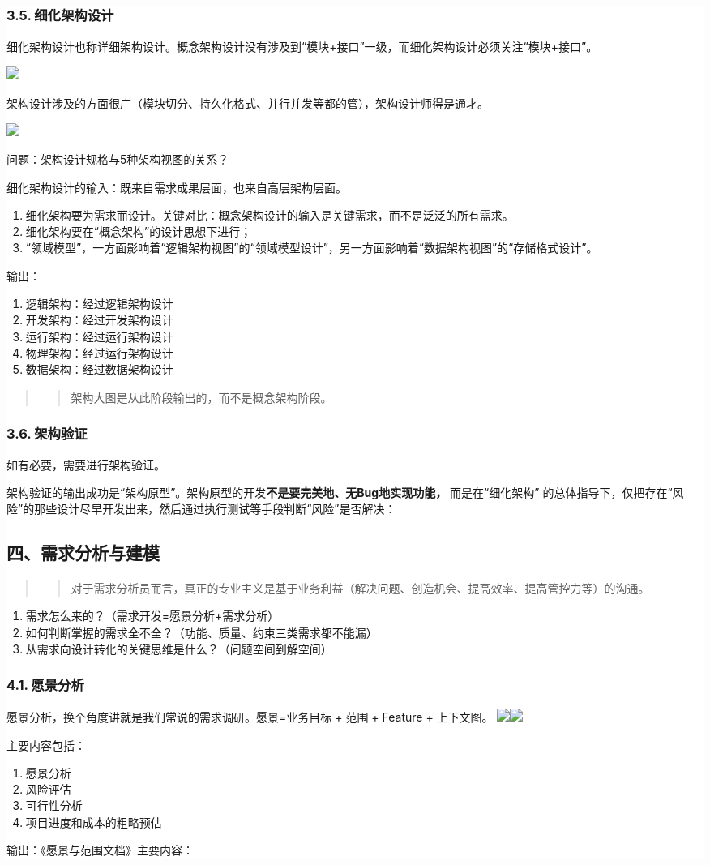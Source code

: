 ### 3.5. 细化架构设计

细化架构设计也称详细架构设计。概念架构设计没有涉及到“模块+接口”一级，而细化架构设计必须关注“模块+接口”。

![](%E6%88%AA%E5%B1%8F2022-04-05%2012.32.45.png)

架构设计涉及的方面很广（模块切分、持久化格式、并行并发等都的管），架构设计师得是通才。

![](%E6%88%AA%E5%B1%8F2022-04-05%2012.36.33.png)

问题：架构设计规格与5种架构视图的关系？

细化架构设计的输入：既来自需求成果层面，也来自高层架构层面。

1. 细化架构要为需求而设计。关键对比：概念架构设计的输入是关键需求，而不是泛泛的所有需求。
2. 细化架构要在“概念架构”的设计思想下进行；
3. “领域模型”，一方面影响着“逻辑架构视图”的“领域模型设计”，另一方面影响着“数据架构视图”的“存储格式设计”。

输出：

1. 逻辑架构：经过逻辑架构设计
2. 开发架构：经过开发架构设计
3. 运行架构：经过运行架构设计
4. 物理架构：经过运行架构设计
5. 数据架构：经过数据架构设计

> > 架构大图是从此阶段输出的，而不是概念架构阶段。

### 3.6. 架构验证

如有必要，需要进行架构验证。

架构验证的输出成功是“架构原型”。架构原型的开发**不是要完美地、无Bug地实现功能，** 而是在“细化架构” 的总体指导下，仅把存在“风险”的那些设计尽早开发出来，然后通过执行测试等手段判断“风险”是否解决：

## 四、需求分析与建模

> > 对于需求分析员而言，真正的专业主义是基于业务利益（解决问题、创造机会、提高效率、提高管控力等）的沟通。

1. 需求怎么来的？（需求开发=愿景分析+需求分析）
2. 如何判断掌握的需求全不全？（功能、质量、约束三类需求都不能漏）
3. 从需求向设计转化的关键思维是什么？（问题空间到解空间）

### 4.1. 愿景分析

愿景分析，换个角度讲就是我们常说的需求调研。愿景=业务目标 + 范围 + Feature + 上下文图。
![](%E6%88%AA%E5%B1%8F2022-04-05%2014.10.33.png)![](%E6%88%AA%E5%B1%8F2022-04-05%2014.10.47.png)

主要内容包括：

1. 愿景分析
2. 风险评估
3. 可行性分析
4. 项目进度和成本的粗略预估

输出：《愿景与范围文档》主要内容：
